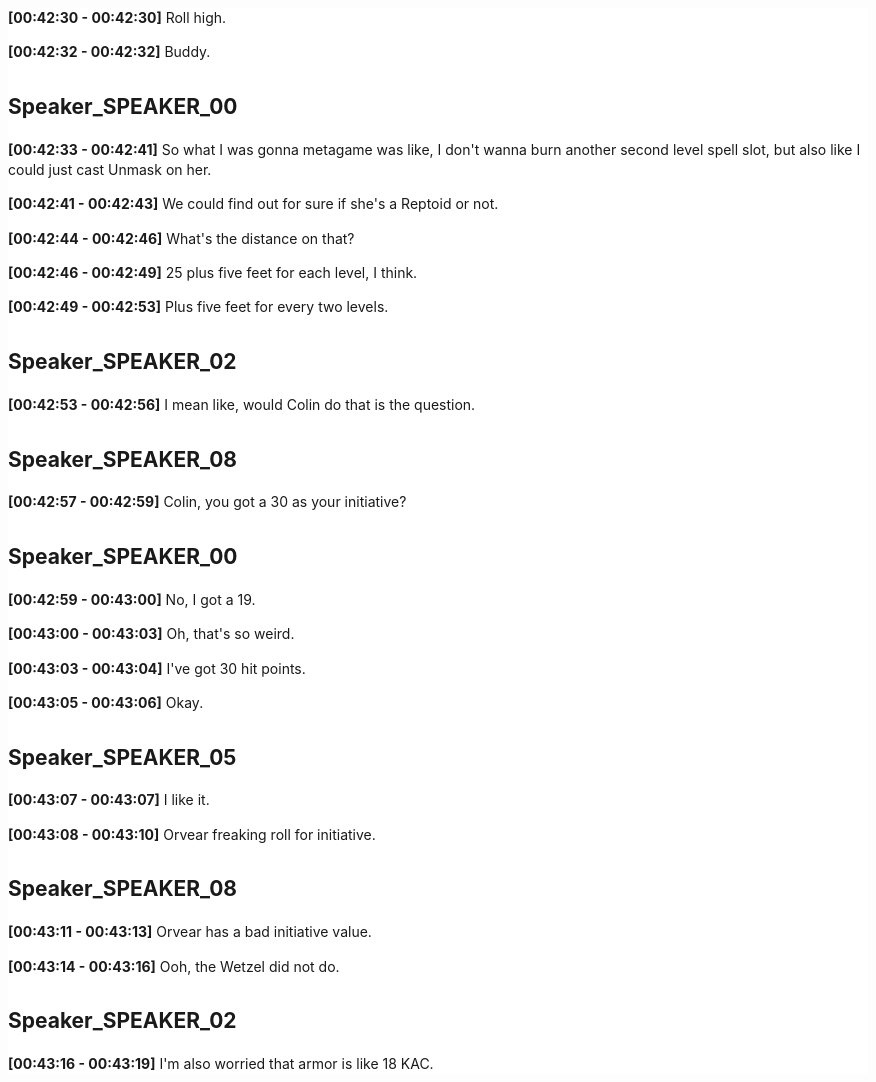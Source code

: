 **[00:42:30 - 00:42:30]** Roll high.

**[00:42:32 - 00:42:32]** Buddy.


## Speaker_SPEAKER_00

**[00:42:33 - 00:42:41]** So what I was gonna metagame was like, I don't wanna burn another second level spell slot, but also like I could just cast Unmask on her.

**[00:42:41 - 00:42:43]** We could find out for sure if she's a Reptoid or not.

**[00:42:44 - 00:42:46]** What's the distance on that?

**[00:42:46 - 00:42:49]** 25 plus five feet for each level, I think.

**[00:42:49 - 00:42:53]** Plus five feet for every two levels.


## Speaker_SPEAKER_02

**[00:42:53 - 00:42:56]** I mean like, would Colin do that is the question.


## Speaker_SPEAKER_08

**[00:42:57 - 00:42:59]** Colin, you got a 30 as your initiative?


## Speaker_SPEAKER_00

**[00:42:59 - 00:43:00]** No, I got a 19.

**[00:43:00 - 00:43:03]** Oh, that's so weird.

**[00:43:03 - 00:43:04]** I've got 30 hit points.

**[00:43:05 - 00:43:06]** Okay.


## Speaker_SPEAKER_05

**[00:43:07 - 00:43:07]** I like it.

**[00:43:08 - 00:43:10]** Orvear freaking roll for initiative.


## Speaker_SPEAKER_08

**[00:43:11 - 00:43:13]** Orvear has a bad initiative value.

**[00:43:14 - 00:43:16]** Ooh, the Wetzel did not do.


## Speaker_SPEAKER_02

**[00:43:16 - 00:43:19]** I'm also worried that armor is like 18 KAC.

